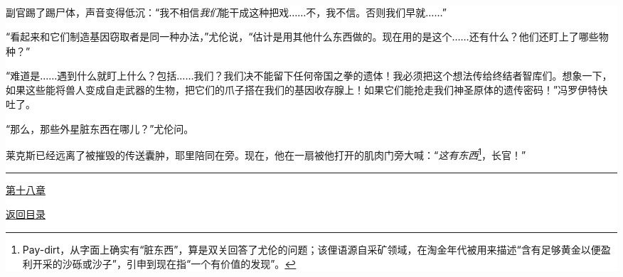 副官踢了踢尸体，声音变得低沉：“我不相信*我们*能干成这种把戏……不，我不信。否则我们早就……”

“看起来和它们制造基因窃取者是同一种办法，”尤伦说，“估计是用其他什么东西做的。现在用的是这个……还有什么？他们还盯上了哪些物种？”

“难道是……遇到什么就盯上什么？包括……我们？我们决不能留下任何帝国之拳的遗体！我必须把这个想法传给终结者智库们。想象一下，如果这些能将兽人变成自走武器的生物，把它们的爪子搭在我们的基因收存腺上！如果它们能抢走我们神圣原体的遗传密码！”冯罗伊特快吐了。

“那么，那些外星脏东西在哪儿？”尤伦问。

莱克斯已经远离了被摧毁的传送囊肿，耶里陪同在旁。现在，他在一扇被他打开的肌肉门旁大喊：“*这有东西*[^5]，长官！”

***

[^1]: 此处的captain，考虑到智库似乎不该有连的编制，故译为队长。

[^2]: 此处仰慕倾心与满腔激情，原文为adoration和ardour，可以有两种解读；其一是将前者理解为对神圣之物的敬仰，将后者理解为信徒式的极度热情活力；其二是将前者理解为爱慕，将后者理解为情欲。

[^3]: 该段剧情中，首先结合死亡和一大团蠕虫的意象，可以轻易地联想到爱伦坡的短诗The Conqueror Worm：一群哭泣的天使观看一场哑剧，最后以蠕虫把所有演员吞噬作为落幕。旨意是人类的生命只是困在无穷的痛苦和恐惧中，只有死亡（具象为蠕虫）降临时才会终结。无论本书作者是否有意致敬，该短诗的确与本书存在一些主题上的相近之处。

      其次，耶里对帝皇正义性的质疑已经被亚伯拉罕诸教探讨了无数年，有兴趣可以关注神义论问题的探讨。至于耶里将莱克斯视为神的替代品的行为，兴趣的读者可以自由挑选佛洛伊德/荣格/偶像崇拜等视角展开思考。

      接着，Biff提及神的名字是“死亡”时，所用的词是namenz；当然可以理解为Biff口音重，不过也可以考虑德语中的namens，既可以表示“名字是”，也可以作为支配第二格的介词“以……的名义”。

      最后，我们明显地注意到，在Biff心中，死亡/宇宙的高级娼妓（courtesan）/蜘蛛/地上的祂大体画上了等号。关于这四个名词：

      其一，死亡在不同哲学和宗教思考中的地位之高不胜枚举，故不在此展开罗列；

      其二，比起courtesan，更常见的对大自然的描述是mother nature，作者在此选取的这一比喻的确颇具他的个人风范；

      其三，关于蜘蛛，蜘蛛本就是涅巢设计元素中的重要组成部分：在下巢及以下区域，大型变异蜘蛛种类繁多且分布广泛，这一生物过于具有代表性，以至于涅巢一个知名帮派也名为“蜘蛛氏族”，从中征兵而来的帝国卫队涅克洛蒙达第八兵团也绰号“蜘蛛”。士兵脸上常常带有蜘蛛刺青，且坦克也装饰有蜘蛛的标志。

      其四，地上的祂……当然是帝皇。顺带，Him-on-Earth也是一个明显的“地上（尘世）”和“地球上”的双关。

[^4]: Horny（角质）的另一个词意是欲火中烧，来源是竖起来的那个器官像角。上一个拿异形来做性暗示的还是异形（指一系列电影）。

[^5]: Pay-dirt，从字面上确实有“脏东西”，算是双关回答了尤伦的问题；该俚语源自采矿领域，在淘金年代被用来描述“含有足够黄金以便盈利开采的沙砾或沙子”，引申到现在指“一个有价值的发现”。

[第十八章](chapter18)

[返回目录](index)

